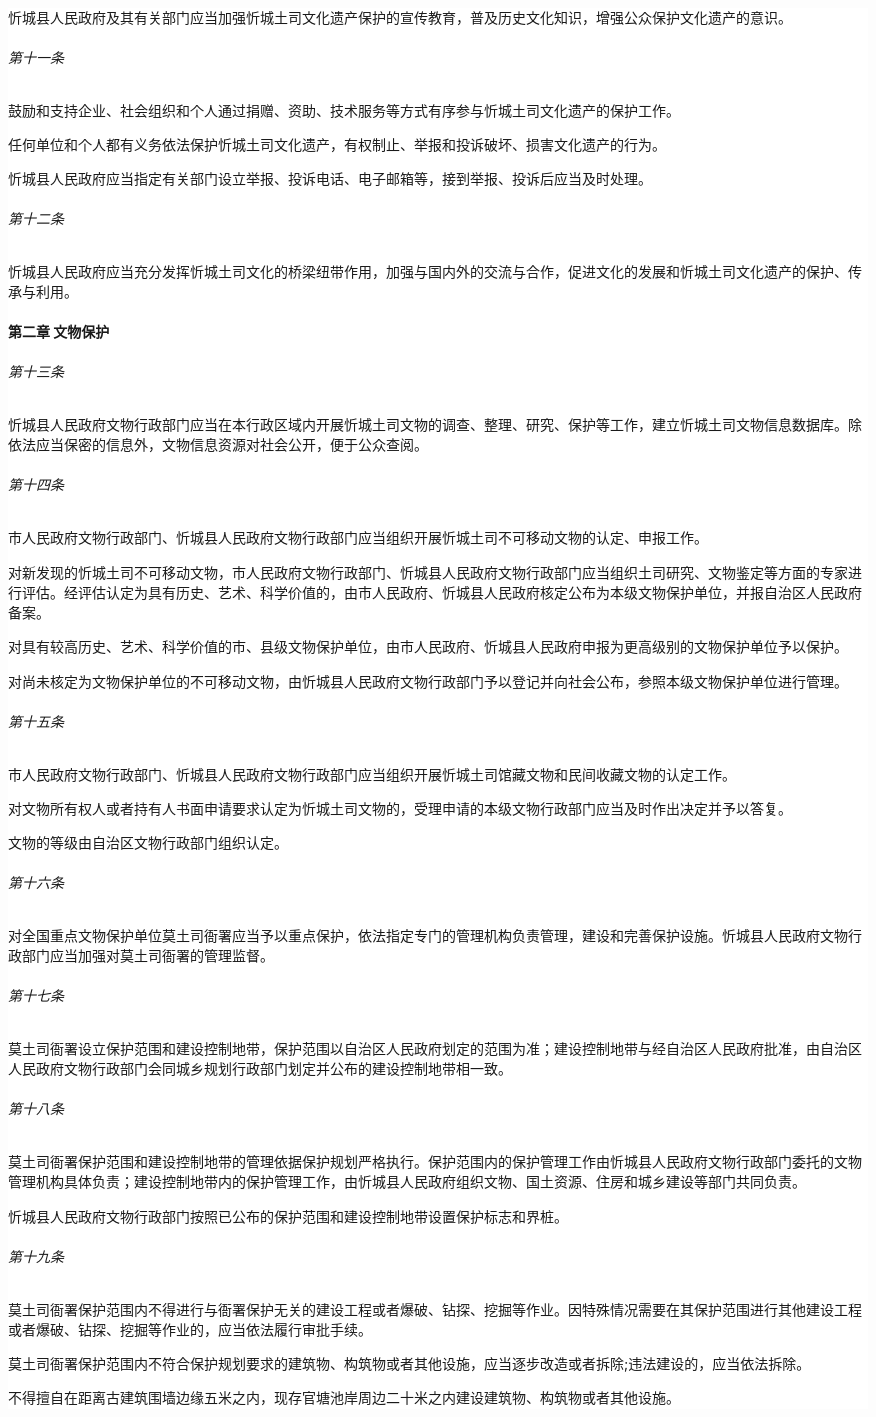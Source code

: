 忻城县人民政府及其有关部门应当加强忻城土司文化遗产保护的宣传教育，普及历史文化知识，增强公众保护文化遗产的意识。

###### 第十一条

鼓励和支持企业、社会组织和个人通过捐赠、资助、技术服务等方式有序参与忻城土司文化遗产的保护工作。

任何单位和个人都有义务依法保护忻城土司文化遗产，有权制止、举报和投诉破坏、损害文化遗产的行为。

忻城县人民政府应当指定有关部门设立举报、投诉电话、电子邮箱等，接到举报、投诉后应当及时处理。

###### 第十二条

忻城县人民政府应当充分发挥忻城土司文化的桥梁纽带作用，加强与国内外的交流与合作，促进文化的发展和忻城土司文化遗产的保护、传承与利用。

#### 第二章 文物保护

###### 第十三条

忻城县人民政府文物行政部门应当在本行政区域内开展忻城土司文物的调查、整理、研究、保护等工作，建立忻城土司文物信息数据库。除依法应当保密的信息外，文物信息资源对社会公开，便于公众查阅。

###### 第十四条

市人民政府文物行政部门、忻城县人民政府文物行政部门应当组织开展忻城土司不可移动文物的认定、申报工作。

对新发现的忻城土司不可移动文物，市人民政府文物行政部门、忻城县人民政府文物行政部门应当组织土司研究、文物鉴定等方面的专家进行评估。经评估认定为具有历史、艺术、科学价值的，由市人民政府、忻城县人民政府核定公布为本级文物保护单位，并报自治区人民政府备案。

对具有较高历史、艺术、科学价值的市、县级文物保护单位，由市人民政府、忻城县人民政府申报为更高级别的文物保护单位予以保护。

对尚未核定为文物保护单位的不可移动文物，由忻城县人民政府文物行政部门予以登记并向社会公布，参照本级文物保护单位进行管理。

###### 第十五条

市人民政府文物行政部门、忻城县人民政府文物行政部门应当组织开展忻城土司馆藏文物和民间收藏文物的认定工作。

对文物所有权人或者持有人书面申请要求认定为忻城土司文物的，受理申请的本级文物行政部门应当及时作出决定并予以答复。

文物的等级由自治区文物行政部门组织认定。

###### 第十六条

对全国重点文物保护单位莫土司衙署应当予以重点保护，依法指定专门的管理机构负责管理，建设和完善保护设施。忻城县人民政府文物行政部门应当加强对莫土司衙署的管理监督。

###### 第十七条

莫土司衙署设立保护范围和建设控制地带，保护范围以自治区人民政府划定的范围为准；建设控制地带与经自治区人民政府批准，由自治区人民政府文物行政部门会同城乡规划行政部门划定并公布的建设控制地带相一致。

###### 第十八条

莫土司衙署保护范围和建设控制地带的管理依据保护规划严格执行。保护范围内的保护管理工作由忻城县人民政府文物行政部门委托的文物管理机构具体负责；建设控制地带内的保护管理工作，由忻城县人民政府组织文物、国土资源、住房和城乡建设等部门共同负责。

忻城县人民政府文物行政部门按照已公布的保护范围和建设控制地带设置保护标志和界桩。

###### 第十九条

莫土司衙署保护范围内不得进行与衙署保护无关的建设工程或者爆破、钻探、挖掘等作业。因特殊情况需要在其保护范围进行其他建设工程或者爆破、钻探、挖掘等作业的，应当依法履行审批手续。

莫土司衙署保护范围内不符合保护规划要求的建筑物、构筑物或者其他设施，应当逐步改造或者拆除;违法建设的，应当依法拆除。

不得擅自在距离古建筑围墙边缘五米之内，现存官塘池岸周边二十米之内建设建筑物、构筑物或者其他设施。

